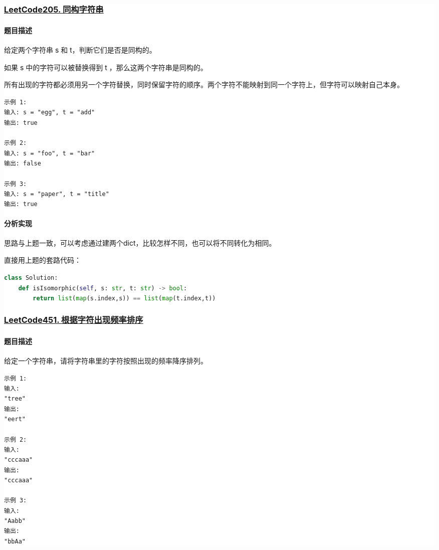 ### [LeetCode205. 同构字符串](https://leetcode-cn.com/problems/isomorphic-strings/)

#### 题目描述

给定两个字符串 s 和 t，判断它们是否是同构的。

如果 s 中的字符可以被替换得到 t ，那么这两个字符串是同构的。

所有出现的字符都必须用另一个字符替换，同时保留字符的顺序。两个字符不能映射到同一个字符上，但字符可以映射自己本身。

```
示例 1:
输入: s = "egg", t = "add"
输出: true

示例 2:
输入: s = "foo", t = "bar"
输出: false

示例 3:
输入: s = "paper", t = "title"
输出: true
```




#### 分析实现

思路与上题一致，可以考虑通过建两个dict，比较怎样不同，也可以将不同转化为相同。

直接用上题的套路代码：
```python
class Solution:
    def isIsomorphic(self, s: str, t: str) -> bool:
        return list(map(s.index,s)) == list(map(t.index,t))
```

### [LeetCode451. 根据字符出现频率排序](https://leetcode-cn.com/problems/sort-characters-by-frequency/)

#### 题目描述

给定一个字符串，请将字符串里的字符按照出现的频率降序排列。

```
示例 1:
输入:
"tree"
输出:
"eert"

示例 2:
输入:
"cccaaa"
输出:
"cccaaa"

示例 3:
输入:
"Aabb"
输出:
"bbAa"
```
